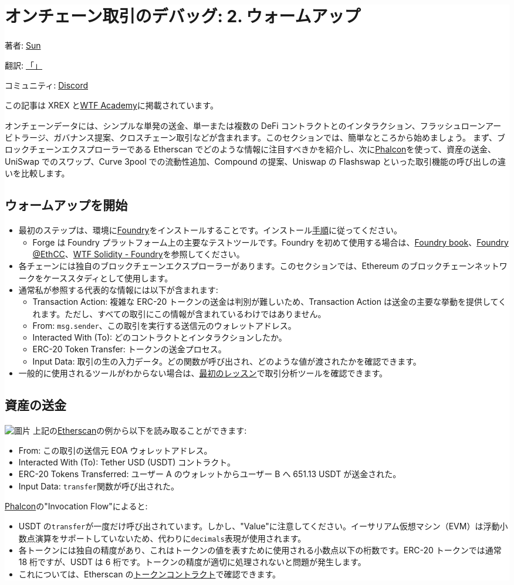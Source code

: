 # オンチェーン取引のデバッグ: 2. ウォームアップ

著者: [Sun](https://twitter.com/1nf0s3cpt)

翻訳: [「」](https://x.com/yuu11111_?s=21)

コミュニティ: [Discord](https://discord.gg/Fjyngakf3h)

この記事は XREX と[WTF Academy](https://www.google.com/search?q=https://github.com/AmazingAng/WTF-Solidity%23%25E9%2593%25B2%25E4%25B8%258A%25E5%25A8%2581%25E8%2583%2581%25E5%2588%2586%25E6%259E%2590)に掲載されています。

オンチェーンデータには、シンプルな単発の送金、単一または複数の DeFi コントラクトとのインタラクション、フラッシュローンアービトラージ、ガバナンス提案、クロスチェーン取引などが含まれます。このセクションでは、簡単なところから始めましょう。
まず、ブロックチェーンエクスプローラーである Etherscan でどのような情報に注目すべきかを紹介し、次に[Phalcon](https://phalcon.blocksec.com/)を使って、資産の送金、UniSwap でのスワップ、Curve 3pool での流動性追加、Compound の提案、Uniswap の Flashswap といった取引機能の呼び出しの違いを比較します。

## ウォームアップを開始

- 最初のステップは、環境に[Foundry](https://github.com/foundry-rs/foundry)をインストールすることです。インストール[手順](https://book.getfoundry.sh/getting-started/installation)に従ってください。
  - Forge は Foundry プラットフォーム上の主要なテストツールです。Foundry を初めて使用する場合は、[Foundry book](https://book.getfoundry.sh/)、[Foundry @EthCC](https://www.youtube.com/watch?v=wJnywGB33O4)、[WTF Solidity - Foundry](https://github.com/AmazingAng/WTF-Solidity/blob/main/Topics/Tools/TOOL07_Foundry/readme.md)を参照してください。
- 各チェーンには独自のブロックチェーンエクスプローラーがあります。このセクションでは、Ethereum のブロックチェーンネットワークをケーススタディとして使用します。
- 通常私が参照する代表的な情報には以下が含まれます:
  - Transaction Action: 複雑な ERC-20 トークンの送金は判別が難しいため、Transaction Action は送金の主要な挙動を提供してくれます。ただし、すべての取引にこの情報が含まれているわけではありません。
  - From: `msg.sender`、この取引を実行する送信元のウォレットアドレス。
  - Interacted With (To): どのコントラクトとインタラクションしたか。
  - ERC-20 Token Transfer: トークンの送金プロセス。
  - Input Data: 取引の生の入力データ。どの関数が呼び出され、どのような値が渡されたかを確認できます。
- 一般的に使用されるツールがわからない場合は、[最初のレッスン](https://github.com/SunWeb3Sec/DeFiHackLabs/tree/main/academy/onchain_debug/01_tools/en)で取引分析ツールを確認できます。

## 資産の送金

![圖片](https://user-images.githubusercontent.com/52526645/211021954-6c5828be-7293-452b-8ef6-a268db54b932.png)
上記の[Etherscan](https://etherscan.io/tx/0x836ef3d01a52c4b9304c3d683f6ff2b296c7331b6fee86e3b116732ce1d5d124)の例から以下を読み取ることができます:

- From: この取引の送信元 EOA ウォレットアドレス。
- Interacted With (To): Tether USD (USDT) コントラクト。
- ERC-20 Tokens Transferred: ユーザー A のウォレットからユーザー B へ 651.13 USDT が送金された。
- Input Data: `transfer`関数が呼び出された。

[Phalcon](https://phalcon.blocksec.com/tx/eth/0x836ef3d01a52c4b9304c3d683f6ff2b296c7331b6fee86e3b116732ce1d5d124)の"Invocation Flow"によると:

- USDT の`transfer`が一度だけ呼び出されています。しかし、"Value"に注意してください。イーサリアム仮想マシン（EVM）は浮動小数点演算をサポートしていないため、代わりに`decimals`表現が使用されます。
- 各トークンには独自の精度があり、これはトークンの値を表すために使用される小数点以下の桁数です。ERC-20 トークンでは通常 18 桁ですが、USDT は 6 桁です。トークンの精度が適切に処理されないと問題が発生します。
- これについては、Etherscan の[トークンコントラクト](https://etherscan.io/token/0xdac17f958d2ee523a2206206994597c13d831ec7)で確認できます。
